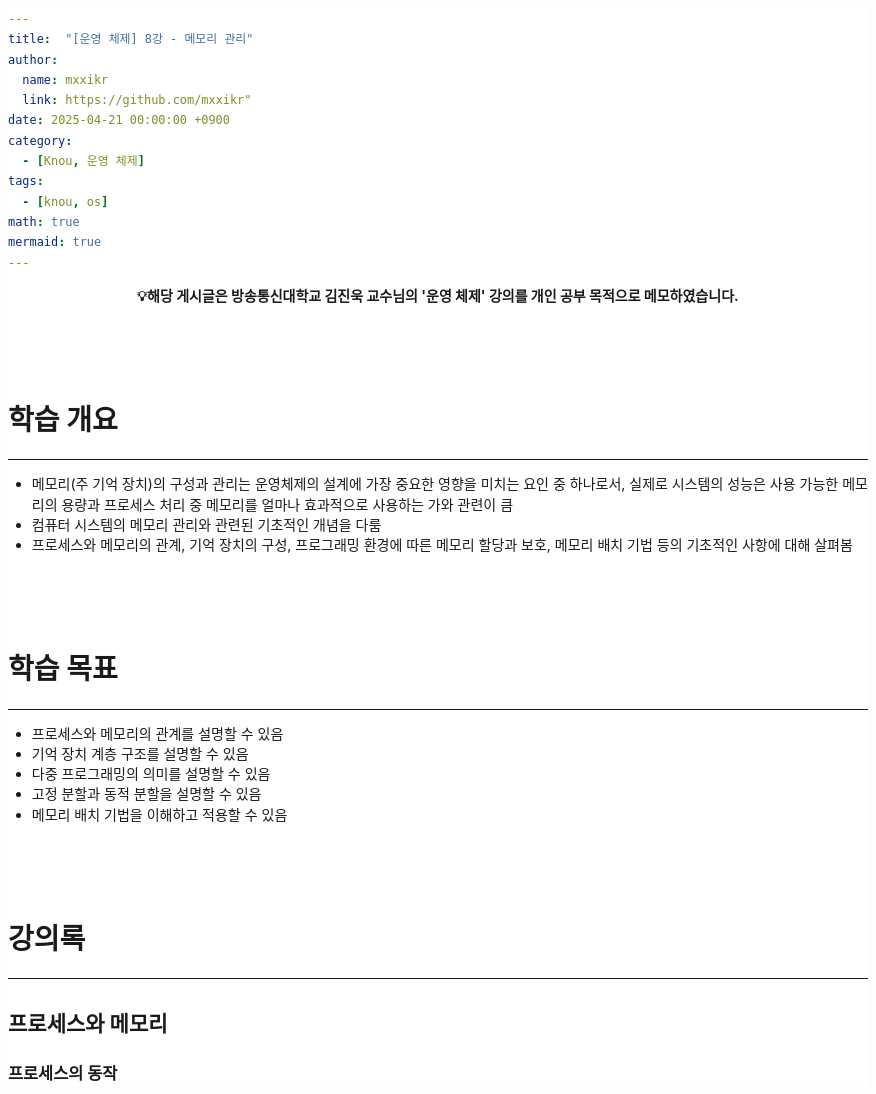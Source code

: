 ```yaml
---
title:  "[운영 체제] 8강 - 메모리 관리"
author:
  name: mxxikr
  link: https://github.com/mxxikr"
date: 2025-04-21 00:00:00 +0900
category:
  - [Knou, 운영 체제]
tags:
  - [knou, os]
math: true
mermaid: true
---
```


**<center>💡해당 게시글은 방송통신대학교 김진욱 교수님의 '운영 체제' 강의를 개인 공부 목적으로 메모하였습니다. </center>**

<br/><br/>

# 학습 개요

---

- 메모리(주 기억 장치)의 구성과 관리는 운영체제의 설계에 가장 중요한 영향을 미치는 요인 중 하나로서, 실제로 시스템의 성능은 사용 가능한 메모리의 용량과 프로세스 처리 중 메모리를 얼마나 효과적으로 사용하는 가와 관련이 큼
- 컴퓨터 시스템의 메모리 관리와 관련된 기초적인 개념을 다룸
- 프로세스와 메모리의 관계, 기억 장치의 구성, 프로그래밍 환경에 따른 메모리 할당과 보호, 메모리 배치 기법 등의 기초적인 사항에 대해 살펴봄

<br/><br/>

# 학습 목표

---

- 프로세스와 메모리의 관계를 설명할 수 있음
- 기억 장치 계층 구조를 설명할 수 있음
- 다중 프로그래밍의 의미를 설명할 수 있음
- 고정 분할과 동적 분할을 설명할 수 있음
- 메모리 배치 기법을 이해하고 적용할 수 있음

<br/><br/>

# 강의록

---

## 프로세스와 메모리

### 프로세스의 동작
